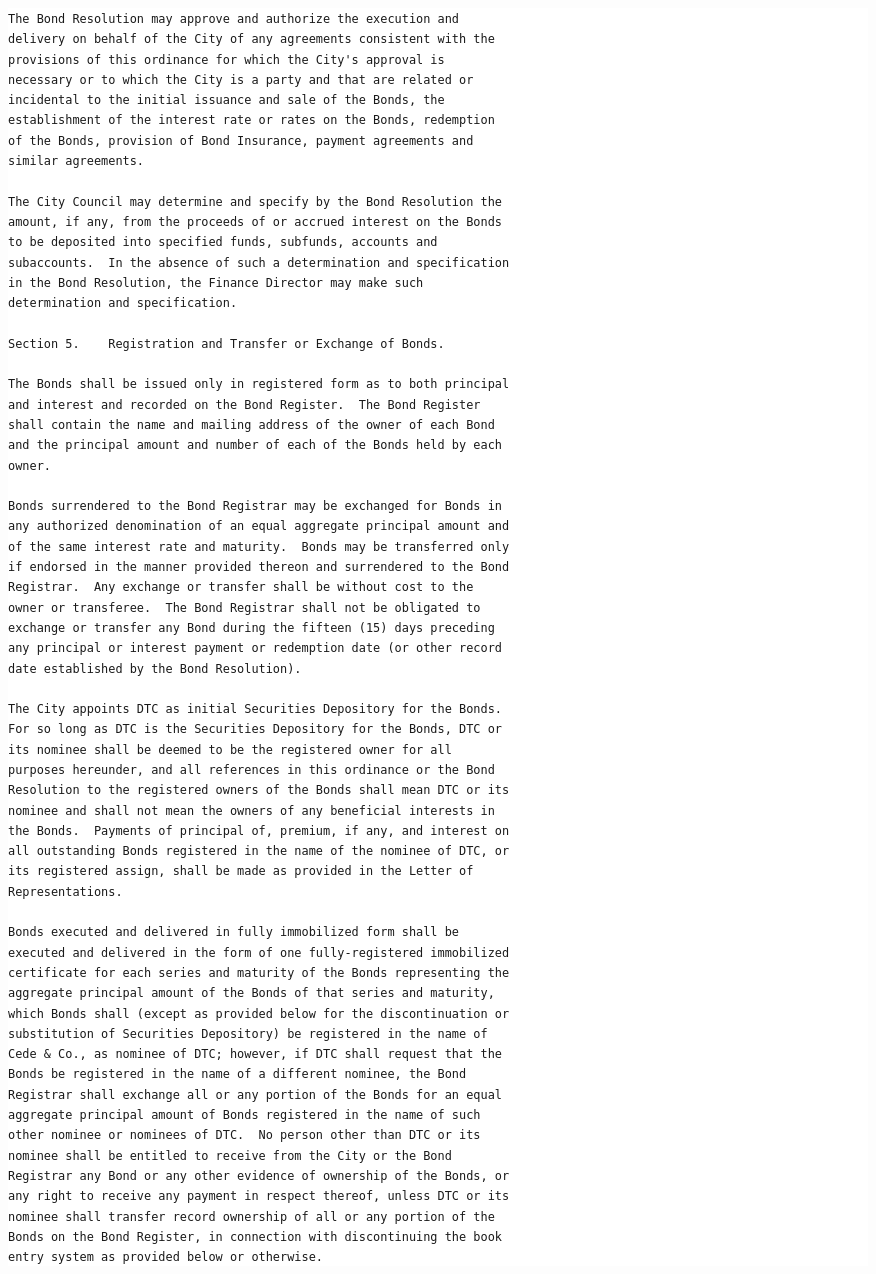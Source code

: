     The Bond Resolution may approve and authorize the execution and  
    delivery on behalf of the City of any agreements consistent with the  
    provisions of this ordinance for which the City's approval is  
    necessary or to which the City is a party and that are related or  
    incidental to the initial issuance and sale of the Bonds, the  
    establishment of the interest rate or rates on the Bonds, redemption  
    of the Bonds, provision of Bond Insurance, payment agreements and  
    similar agreements.  
  
    The City Council may determine and specify by the Bond Resolution the  
    amount, if any, from the proceeds of or accrued interest on the Bonds  
    to be deposited into specified funds, subfunds, accounts and  
    subaccounts.  In the absence of such a determination and specification  
    in the Bond Resolution, the Finance Director may make such  
    determination and specification.  
  
    Section 5.    Registration and Transfer or Exchange of Bonds.  
  
    The Bonds shall be issued only in registered form as to both principal  
    and interest and recorded on the Bond Register.  The Bond Register  
    shall contain the name and mailing address of the owner of each Bond  
    and the principal amount and number of each of the Bonds held by each  
    owner.  
  
    Bonds surrendered to the Bond Registrar may be exchanged for Bonds in  
    any authorized denomination of an equal aggregate principal amount and  
    of the same interest rate and maturity.  Bonds may be transferred only  
    if endorsed in the manner provided thereon and surrendered to the Bond  
    Registrar.  Any exchange or transfer shall be without cost to the  
    owner or transferee.  The Bond Registrar shall not be obligated to  
    exchange or transfer any Bond during the fifteen (15) days preceding  
    any principal or interest payment or redemption date (or other record  
    date established by the Bond Resolution).  
  
    The City appoints DTC as initial Securities Depository for the Bonds.  
    For so long as DTC is the Securities Depository for the Bonds, DTC or  
    its nominee shall be deemed to be the registered owner for all  
    purposes hereunder, and all references in this ordinance or the Bond  
    Resolution to the registered owners of the Bonds shall mean DTC or its  
    nominee and shall not mean the owners of any beneficial interests in  
    the Bonds.  Payments of principal of, premium, if any, and interest on  
    all outstanding Bonds registered in the name of the nominee of DTC, or  
    its registered assign, shall be made as provided in the Letter of  
    Representations.  
  
    Bonds executed and delivered in fully immobilized form shall be  
    executed and delivered in the form of one fully-registered immobilized  
    certificate for each series and maturity of the Bonds representing the  
    aggregate principal amount of the Bonds of that series and maturity,  
    which Bonds shall (except as provided below for the discontinuation or  
    substitution of Securities Depository) be registered in the name of  
    Cede & Co., as nominee of DTC; however, if DTC shall request that the  
    Bonds be registered in the name of a different nominee, the Bond  
    Registrar shall exchange all or any portion of the Bonds for an equal  
    aggregate principal amount of Bonds registered in the name of such  
    other nominee or nominees of DTC.  No person other than DTC or its  
    nominee shall be entitled to receive from the City or the Bond  
    Registrar any Bond or any other evidence of ownership of the Bonds, or  
    any right to receive any payment in respect thereof, unless DTC or its  
    nominee shall transfer record ownership of all or any portion of the  
    Bonds on the Bond Register, in connection with discontinuing the book  
    entry system as provided below or otherwise.  
  